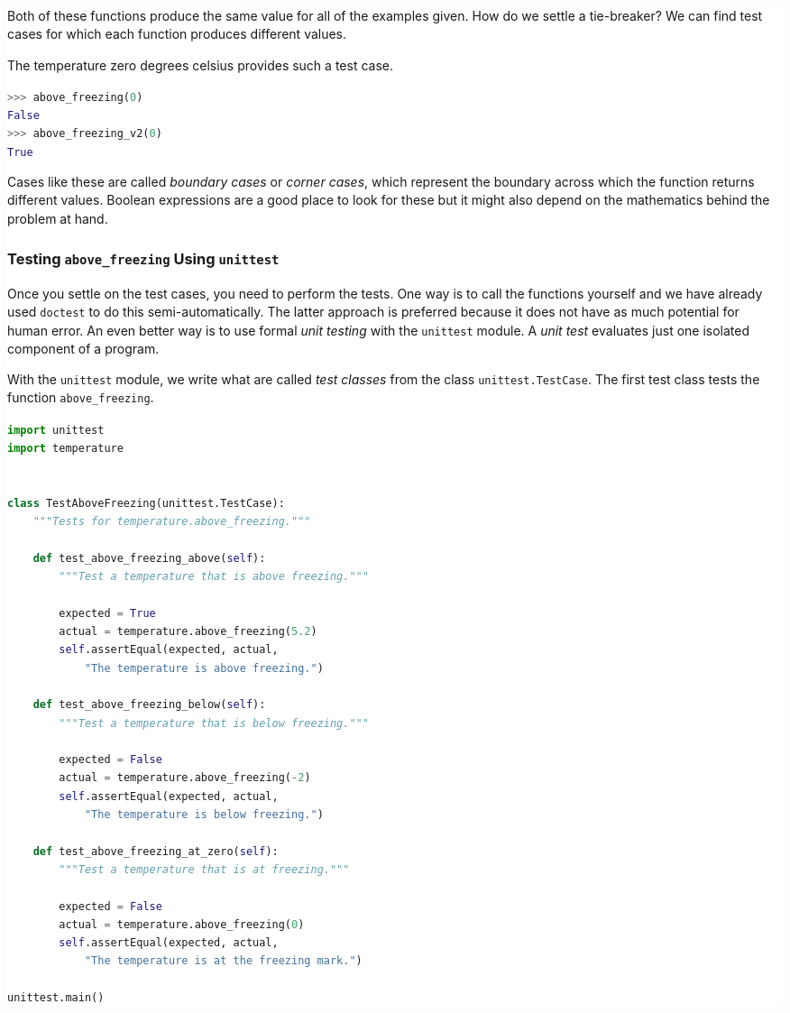 Both of these functions produce the same value for all of the examples given. 
How do we settle a tie-breaker? 
We can find test cases for which each function produces different values. 

The temperature zero degrees celsius provides such a test case. 

```python 
>>> above_freezing(0)
False
>>> above_freezing_v2(0)
True

``` 

Cases like these are called *boundary cases* or *corner cases*, 
which represent the boundary across which the function returns different values. 
Boolean expressions are a good place to look for these
but it might also depend on the mathematics behind the problem at hand. 



### Testing ```above_freezing``` Using ```unittest```


Once you settle on the test cases, you need to perform the tests. 
One way is to call the functions yourself
and we have already used ```doctest``` to do this semi-automatically. 
The latter approach is preferred because it does not have as much potential for human error. 
An even better way is to use formal *unit testing* with the ```unittest``` module. 
A *unit test* evaluates just one isolated component of a program. 

With the ```unittest``` module, we write what are called *test classes*
from the class ```unittest.TestCase```. 
The first test class tests the function ```above_freezing```.

```python 
import unittest
import temperature


class TestAboveFreezing(unittest.TestCase):
    """Tests for temperature.above_freezing."""

    def test_above_freezing_above(self):
        """Test a temperature that is above freezing."""

        expected = True
        actual = temperature.above_freezing(5.2)
        self.assertEqual(expected, actual,
            "The temperature is above freezing.")

    def test_above_freezing_below(self):
        """Test a temperature that is below freezing."""

        expected = False
        actual = temperature.above_freezing(-2)
        self.assertEqual(expected, actual,
            "The temperature is below freezing.")

    def test_above_freezing_at_zero(self):
        """Test a temperature that is at freezing."""

        expected = False
        actual = temperature.above_freezing(0)
        self.assertEqual(expected, actual,
            "The temperature is at the freezing mark.")

unittest.main()
```